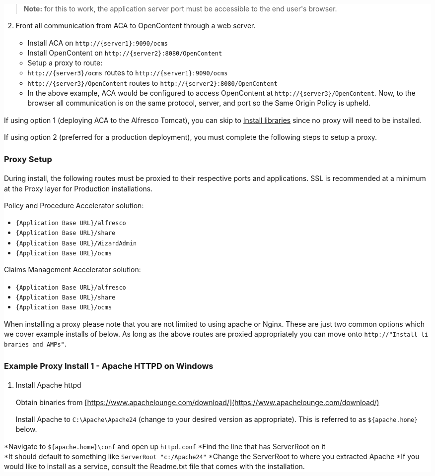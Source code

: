   > **Note:** for this to work, the application server port must be accessible to the end user's browser.

2. Front all communication from ACA to OpenContent through a web server.

   * Install ACA on `http://{server1}:9090/ocms`
   * Install OpenContent on `http://{server2}:8080/OpenContent`
   * Setup a proxy to route:
   * `http://{server3}/ocms` routes to `http://{server1}:9090/ocms`
   * `http://{server3}/OpenContent` routes to `http://{server2}:8080/OpenContent`
   * In the above example, ACA would be configured to access OpenContent at `http://{server3}/OpenContent`.  Now, to the browser all communication is on the same protocol, server, and port so the Same Origin Policy is upheld.

If using option 1 (deploying ACA to the Alfresco Tomcat), you can skip to [Install libraries](/content-accelerator/latest/install/install-guide/#install-libraries) since no proxy will need to be installed.

If using option 2 (preferred for a production deployment), you must complete the following steps to setup a proxy.

### Proxy Setup

During install, the following routes must be proxied to their respective ports and applications. SSL is recommended at a minimum at the Proxy layer for Production installations.

Policy and Procedure Accelerator solution:

* `{Application Base URL}/alfresco`
* `{Application Base URL}/share`
* `{Application Base URL}/WizardAdmin`
* `{Application Base URL}/ocms`

Claims Management Accelerator solution:

* `{Application Base URL}/alfresco`
* `{Application Base URL}/share`
* `{Application Base URL}/ocms`

When installing a proxy please note that you are not limited to using apache or Nginx. These are just two common options which we cover example installs of below. As long as the above routes are proxied appropriately you can move onto `http://"Install libraries and AMPs"`.

### Example Proxy Install 1 - Apache HTTPD on Windows

1. Install Apache httpd

   Obtain binaries from [https://www.apachelounge.com/download/](https://www.apachelounge.com/download/)

   Install Apache to `C:\Apache\Apache24` (change to your desired version as appropriate).  This is referred to as `${apache.home}` below.

*Navigate to `${apache.home}\conf` and open up `httpd.conf`
*Find the line that has ServerRoot on it  
   *It should default to something like `ServerRoot "c:/Apache24"`
   *Change the ServerRoot to where you extracted Apache
*If you would like to install as a service, consult the Readme.txt file that comes with the installation.
